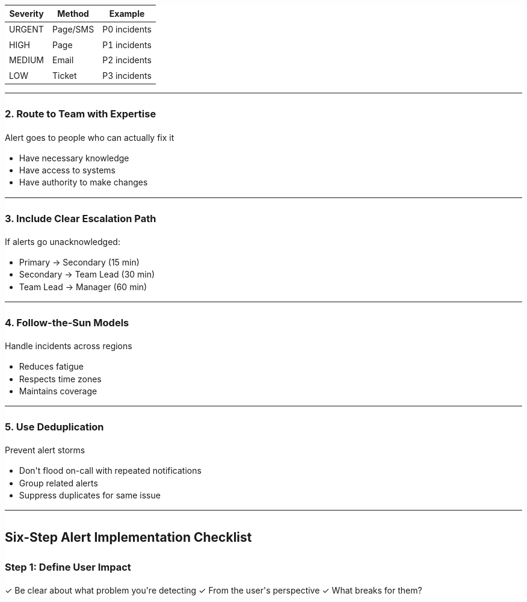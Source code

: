 | Severity | Method | Example |
|----------|--------|---------|
| URGENT | Page/SMS | P0 incidents |
| HIGH | Page | P1 incidents |
| MEDIUM | Email | P2 incidents |
| LOW | Ticket | P3 incidents |

---

### 2. Route to Team with Expertise
Alert goes to people who can actually fix it
- Have necessary knowledge
- Have access to systems
- Have authority to make changes

---

### 3. Include Clear Escalation Path
If alerts go unacknowledged:
- Primary → Secondary (15 min)
- Secondary → Team Lead (30 min)
- Team Lead → Manager (60 min)

---

### 4. Follow-the-Sun Models
Handle incidents across regions
- Reduces fatigue
- Respects time zones
- Maintains coverage

---

### 5. Use Deduplication
Prevent alert storms
- Don't flood on-call with repeated notifications
- Group related alerts
- Suppress duplicates for same issue

---

## Six-Step Alert Implementation Checklist

### Step 1: Define User Impact
✓ Be clear about what problem you're detecting
✓ From the user's perspective
✓ What breaks for them?
